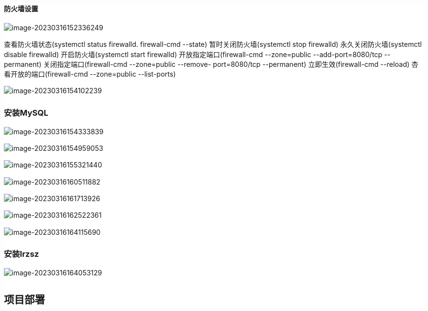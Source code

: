 #### 防火墙设置

![image-20230316152336249](https://raw.githubusercontent.com/195sjin/myBed/master/images202303292030431.png)



查看防火墙状态(systemctl status firewalld. firewall-cmd --state)
暂时关闭防火墙(systemctl stop firewalld)
永久关闭防火墙(systemctl disable firewalld)
开启防火墙(systemctl start firewalld)
开放指定端口(firewall-cmd --zone=public --add-port=8080/tcp --permanent)
关闭指定端口(firewall-cmd --zone=public --remove- port=8080/tcp --permanent)
立即生效(firewall-cmd --reload)
杏看开放的端口(firewall-cmd --zone=public --list-ports)



![image-20230316154102239](https://raw.githubusercontent.com/195sjin/myBed/master/images202303292030522.png)



### 安装MySQL

![image-20230316154333839](https://raw.githubusercontent.com/195sjin/myBed/master/images202303292030829.png)



![image-20230316154959053](https://raw.githubusercontent.com/195sjin/myBed/master/images202303292031913.png)



![image-20230316155321440](https://raw.githubusercontent.com/195sjin/myBed/master/images202303292031239.png)





![image-20230316160511882](https://raw.githubusercontent.com/195sjin/myBed/master/images202303292031959.png)



![image-20230316161713926](https://raw.githubusercontent.com/195sjin/myBed/master/images202303292031017.png)



![image-20230316162522361](https://raw.githubusercontent.com/195sjin/myBed/master/images202303292031939.png)





![image-20230316164115690](https://raw.githubusercontent.com/195sjin/myBed/master/images202303292031246.png)

### 安装lrzsz

![image-20230316164053129](https://raw.githubusercontent.com/195sjin/myBed/master/images202303292031093.png)

## 项目部署
